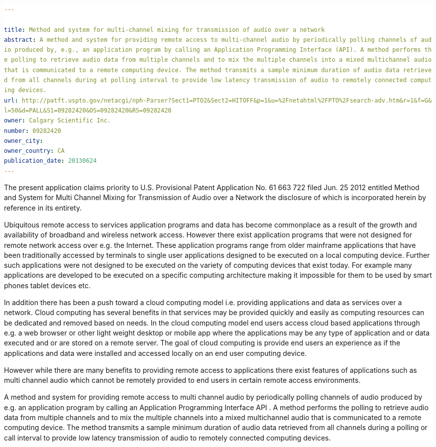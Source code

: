```yaml
---

title: Method and system for multi-channel mixing for transmission of audio over a network
abstract: A method and system for providing remote access to multi-channel audio by periodically polling channels of audio produced by, e.g., an application program by calling an Application Programming Interface (API). A method performs the polling to retrieve audio data from multiple channels and to mix the multiple channels into a mixed multichannel audio that is communicated to a remote computing device. The method transmits a sample minimum duration of audio data retrieved from all channels during at polling interval to provide low latency transmission of audio to remotely connected computing devices.
url: http://patft.uspto.gov/netacgi/nph-Parser?Sect1=PTO2&Sect2=HITOFF&p=1&u=%2Fnetahtml%2FPTO%2Fsearch-adv.htm&r=1&f=G&l=50&d=PALL&S1=09282420&OS=09282420&RS=09282420
owner: Calgary Scientific Inc.
number: 09282420
owner_city: 
owner_country: CA
publication_date: 20130624
---
```

The present application claims priority to U.S. Provisional Patent Application No. 61 663 722 filed Jun. 25 2012 entitled Method and System for Multi Channel Mixing for Transmission of Audio over a Network the disclosure of which is incorporated herein by reference in its entirety.

Ubiquitous remote access to services application programs and data has become commonplace as a result of the growth and availability of broadband and wireless network access. However there exist application programs that were not designed for remote network access over e.g. the Internet. These application programs range from older mainframe applications that have been traditionally accessed by terminals to single user applications designed to be executed on a local computing device. Further such applications were not designed to be executed on the variety of computing devices that exist today. For example many applications are developed to be executed on a specific computing architecture making it impossible for them to be used by smart phones tablet devices etc.

In addition there has been a push toward a cloud computing model i.e. providing applications and data as services over a network. Cloud computing has several benefits in that services may be provided quickly and easily as computing resources can be dedicated and removed based on needs. In the cloud computing model end users access cloud based applications through e.g. a web browser or other light weight desktop or mobile app where the applications may be any type of application and or data executed and or are stored on a remote server. The goal of cloud computing is provide end users an experience as if the applications and data were installed and accessed locally on an end user computing device.

However while there are many benefits to providing remote access to applications there exist features of applications such as multi channel audio which cannot be remotely provided to end users in certain remote access environments.

A method and system for providing remote access to multi channel audio by periodically polling channels of audio produced by e.g. an application program by calling an Application Programming Interface API . A method performs the polling to retrieve audio data from multiple channels and to mix the multiple channels into a mixed multichannel audio that is communicated to a remote computing device. The method transmits a sample minimum duration of audio data retrieved from all channels during a polling or call interval to provide low latency transmission of audio to remotely connected computing devices.
